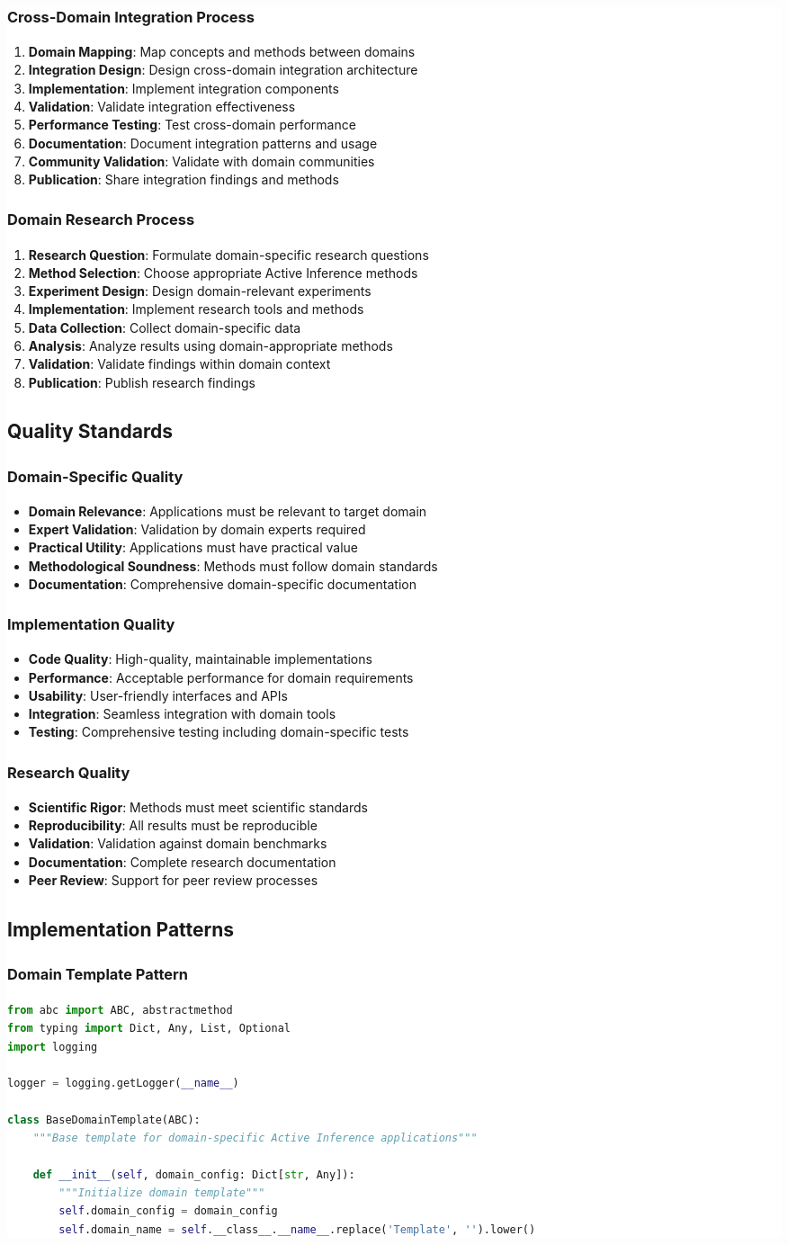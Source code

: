 ### Cross-Domain Integration Process
1. **Domain Mapping**: Map concepts and methods between domains
2. **Integration Design**: Design cross-domain integration architecture
3. **Implementation**: Implement integration components
4. **Validation**: Validate integration effectiveness
5. **Performance Testing**: Test cross-domain performance
6. **Documentation**: Document integration patterns and usage
7. **Community Validation**: Validate with domain communities
8. **Publication**: Share integration findings and methods

### Domain Research Process
1. **Research Question**: Formulate domain-specific research questions
2. **Method Selection**: Choose appropriate Active Inference methods
3. **Experiment Design**: Design domain-relevant experiments
4. **Implementation**: Implement research tools and methods
5. **Data Collection**: Collect domain-specific data
6. **Analysis**: Analyze results using domain-appropriate methods
7. **Validation**: Validate findings within domain context
8. **Publication**: Publish research findings

## Quality Standards

### Domain-Specific Quality
- **Domain Relevance**: Applications must be relevant to target domain
- **Expert Validation**: Validation by domain experts required
- **Practical Utility**: Applications must have practical value
- **Methodological Soundness**: Methods must follow domain standards
- **Documentation**: Comprehensive domain-specific documentation

### Implementation Quality
- **Code Quality**: High-quality, maintainable implementations
- **Performance**: Acceptable performance for domain requirements
- **Usability**: User-friendly interfaces and APIs
- **Integration**: Seamless integration with domain tools
- **Testing**: Comprehensive testing including domain-specific tests

### Research Quality
- **Scientific Rigor**: Methods must meet scientific standards
- **Reproducibility**: All results must be reproducible
- **Validation**: Validation against domain benchmarks
- **Documentation**: Complete research documentation
- **Peer Review**: Support for peer review processes

## Implementation Patterns

### Domain Template Pattern
```python
from abc import ABC, abstractmethod
from typing import Dict, Any, List, Optional
import logging

logger = logging.getLogger(__name__)

class BaseDomainTemplate(ABC):
    """Base template for domain-specific Active Inference applications"""

    def __init__(self, domain_config: Dict[str, Any]):
        """Initialize domain template"""
        self.domain_config = domain_config
        self.domain_name = self.__class__.__name__.replace('Template', '').lower()
```